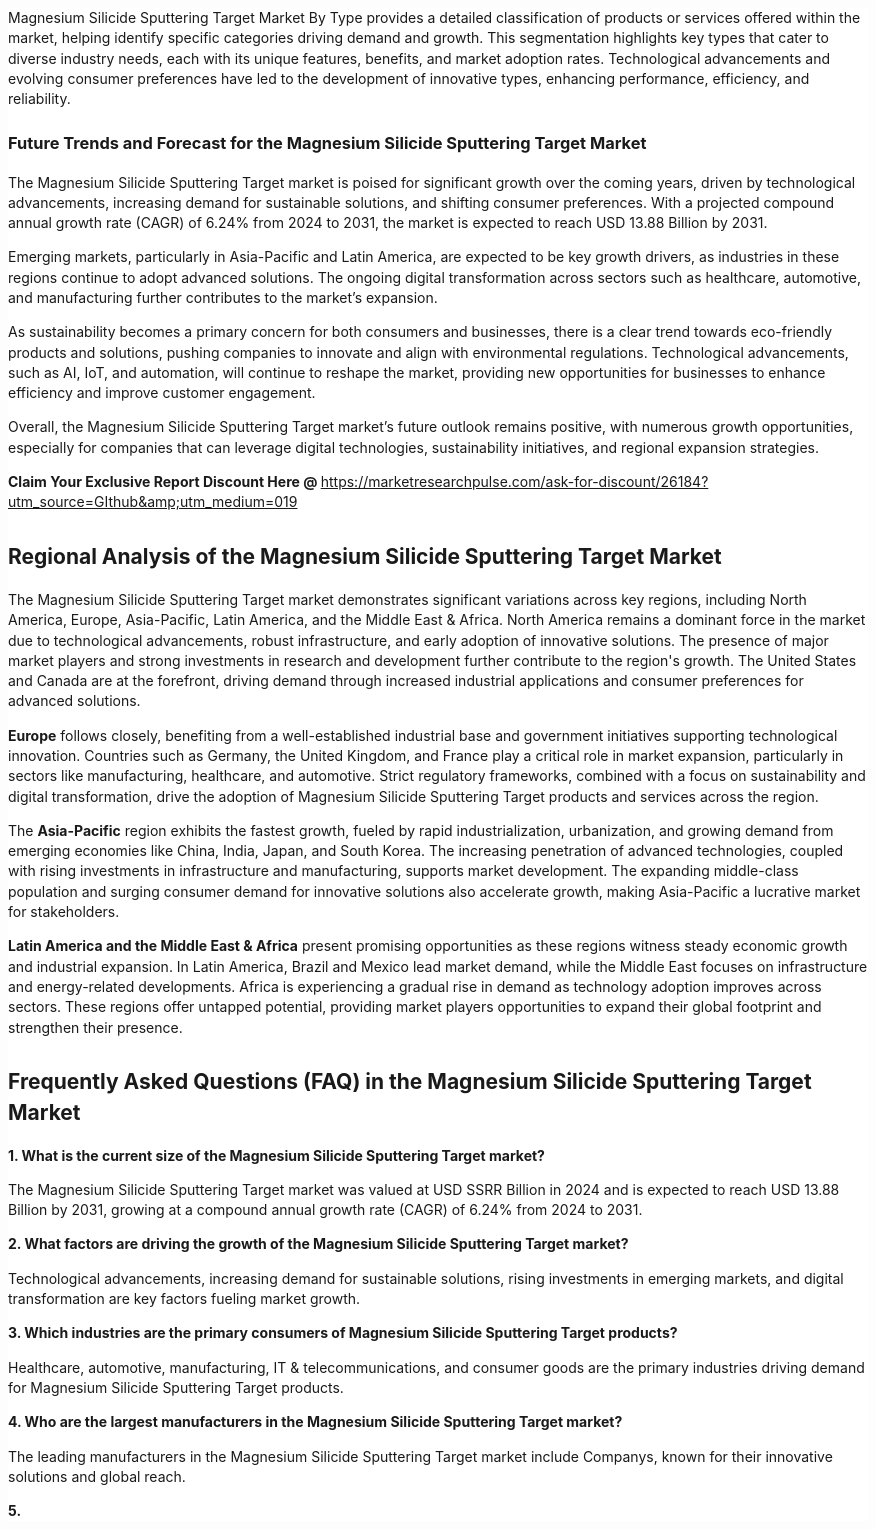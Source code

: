 Magnesium Silicide Sputtering Target Market By Type provides a detailed classification of products or services offered within the market, helping identify specific categories driving demand and growth. This segmentation highlights key types that cater to diverse industry needs, each with its unique features, benefits, and market adoption rates. Technological advancements and evolving consumer preferences have led to the development of innovative types, enhancing performance, efficiency, and reliability.</p><h3>Future Trends and Forecast for the Magnesium Silicide Sputtering Target Market</h3><p>The Magnesium Silicide Sputtering Target market is poised for significant growth over the coming years, driven by technological advancements, increasing demand for sustainable solutions, and shifting consumer preferences. With a projected compound annual growth rate (CAGR) of 6.24% from 2024 to 2031, the market is expected to reach USD 13.88 Billion by 2031.</p><p>Emerging markets, particularly in Asia-Pacific and Latin America, are expected to be key growth drivers, as industries in these regions continue to adopt advanced solutions. The ongoing digital transformation across sectors such as healthcare, automotive, and manufacturing further contributes to the market&rsquo;s expansion.</p><p>As sustainability becomes a primary concern for both consumers and businesses, there is a clear trend towards eco-friendly products and solutions, pushing companies to innovate and align with environmental regulations. Technological advancements, such as AI, IoT, and automation, will continue to reshape the market, providing new opportunities for businesses to enhance efficiency and improve customer engagement.</p><p>Overall, the Magnesium Silicide Sputtering Target market&rsquo;s future outlook remains positive, with numerous growth opportunities, especially for companies that can leverage digital technologies, sustainability initiatives, and regional expansion strategies.</p><p><strong>Claim Your Exclusive Report Discount Here @ </strong><a href="https://marketresearchpulse.com/ask-for-discount/26184?utm_source=GIthub&amp;utm_medium=019">https://marketresearchpulse.com/ask-for-discount/26184?utm_source=GIthub&amp;utm_medium=019</a></p><h2><strong>Regional Analysis of the Magnesium Silicide Sputtering Target Market</strong></h2><p>The Magnesium Silicide Sputtering Target market demonstrates significant variations across key regions, including North America, Europe, Asia-Pacific, Latin America, and the Middle East &amp; Africa. North America remains a dominant force in the market due to technological advancements, robust infrastructure, and early adoption of innovative solutions. The presence of major market players and strong investments in research and development further contribute to the region's growth. The United States and Canada are at the forefront, driving demand through increased industrial applications and consumer preferences for advanced solutions.</p><p><strong>Europe</strong> follows closely, benefiting from a well-established industrial base and government initiatives supporting technological innovation. Countries such as Germany, the United Kingdom, and France play a critical role in market expansion, particularly in sectors like manufacturing, healthcare, and automotive. Strict regulatory frameworks, combined with a focus on sustainability and digital transformation, drive the adoption of Magnesium Silicide Sputtering Target products and services across the region.</p><p>The <strong>Asia-Pacific</strong> region exhibits the fastest growth, fueled by rapid industrialization, urbanization, and growing demand from emerging economies like China, India, Japan, and South Korea. The increasing penetration of advanced technologies, coupled with rising investments in infrastructure and manufacturing, supports market development. The expanding middle-class population and surging consumer demand for innovative solutions also accelerate growth, making Asia-Pacific a lucrative market for stakeholders.</p><p><strong>Latin America and the Middle East &amp; Africa</strong> present promising opportunities as these regions witness steady economic growth and industrial expansion. In Latin America, Brazil and Mexico lead market demand, while the Middle East focuses on infrastructure and energy-related developments. Africa is experiencing a gradual rise in demand as technology adoption improves across sectors. These regions offer untapped potential, providing market players opportunities to expand their global footprint and strengthen their presence.</p><h2><strong>Frequently Asked Questions (FAQ) in the Magnesium Silicide Sputtering Target Market</strong></h2><p><strong>1. What is the current size of the Magnesium Silicide Sputtering Target market?</strong></p><p>The Magnesium Silicide Sputtering Target market was valued at USD SSRR Billion in 2024 and is expected to reach USD 13.88 Billion by 2031, growing at a compound annual growth rate (CAGR) of 6.24% from 2024 to 2031.</p><p><strong>2. What factors are driving the growth of the Magnesium Silicide Sputtering Target market?</strong></p><p>Technological advancements, increasing demand for sustainable solutions, rising investments in emerging markets, and digital transformation are key factors fueling market growth.</p><p><strong>3. Which industries are the primary consumers of Magnesium Silicide Sputtering Target products?</strong></p><p>Healthcare, automotive, manufacturing, IT &amp; telecommunications, and consumer goods are the primary industries driving demand for Magnesium Silicide Sputtering Target products.</p><p><strong>4. Who are the largest manufacturers in the Magnesium Silicide Sputtering Target market?</strong></p><p>The leading manufacturers in the Magnesium Silicide Sputtering Target market include Companys, known for their innovative solutions and global reach.</p><p><strong>5.